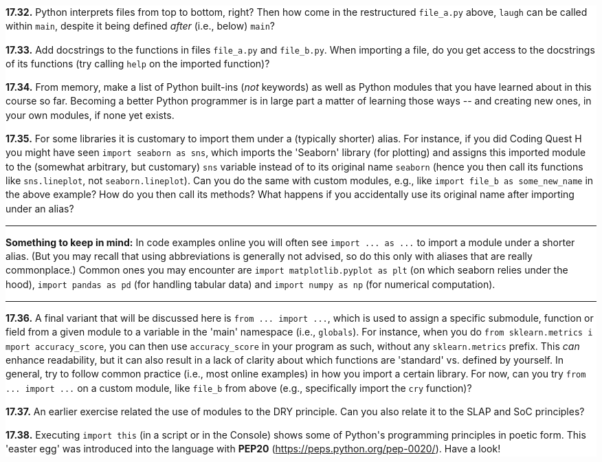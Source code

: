 **17.32.** Python interprets files from top to bottom, right? Then how come in the restructured `file_a.py` above, `laugh` can be called within `main`, despite it being defined _after_ (i.e., below) `main`?

**17.33.** Add docstrings to the functions in files `file_a.py` and `file_b.py`. When importing a file, do you get access to the docstrings of its functions (try calling `help` on the imported function)?

**17.34.** From memory, make a list of Python built-ins (_not_ keywords) as well as Python modules that you have learned about in this course so far. Becoming a better Python programmer is in large part a matter of learning those ways -- and creating new ones, in your own modules, if none yet exists.


**17.35.** For some libraries it is customary to import them under a (typically shorter) alias. For instance, if you did Coding Quest H you might have seen `import seaborn as sns`, which imports the 'Seaborn' library (for plotting) and assigns this imported module to the (somewhat arbitrary, but customary) `sns` variable instead of to its original name `seaborn` (hence you then call its functions like `sns.lineplot`, not `seaborn.lineplot`). Can you do the same with custom modules, e.g., like `import file_b as some_new_name` in the above example? How do you then call its methods? What happens if you accidentally use its original name after importing under an alias? 

- - - - - -
**Something to keep in mind:** In code examples online you will often see `import ... as ...` to import a module under a shorter alias. (But you may recall that using abbreviations is generally not advised, so do this only with aliases that are really commonplace.) Common ones you may encounter are `import matplotlib.pyplot as plt` (on which seaborn relies under the hood), `import pandas as pd` (for handling tabular data) and `import numpy as np` (for numerical computation).
- - - - -

**17.36.** A final variant that will be discussed here is `from ... import ...`, which is used to assign a specific submodule, function or field from a given module to a variable in the 'main' namespace (i.e., `globals`). For instance, when you do `from sklearn.metrics import accuracy_score`, you can then use `accuracy_score` in your program as such, without any `sklearn.metrics` prefix. This _can_ enhance readability, but it can also result in a lack of clarity about which functions are 'standard' vs. defined by yourself. In general, try to follow common practice (i.e., most online examples) in how you import a certain library. For now, can you try `from ... import ...` on a custom module, like `file_b` from above (e.g., specifically import the `cry` function)?

**17.37.** An earlier exercise related the use of modules to the DRY principle. Can you also relate it to the SLAP and SoC principles? 

**17.38.** Executing `import this` (in a script or in the Console) shows some of Python's programming principles in poetic form. This 'easter egg' was introduced into the language with **PEP20** (https://peps.python.org/pep-0020/). Have a look!



